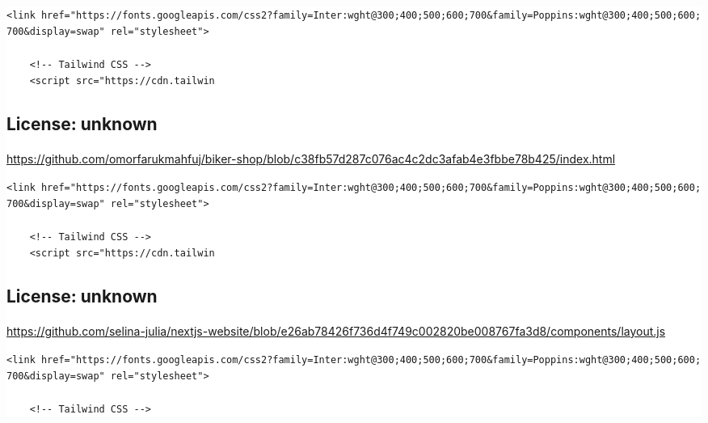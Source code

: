 ```
<link href="https://fonts.googleapis.com/css2?family=Inter:wght@300;400;500;600;700&family=Poppins:wght@300;400;500;600;700&display=swap" rel="stylesheet">
    
    <!-- Tailwind CSS -->
    <script src="https://cdn.tailwin
```


## License: unknown
https://github.com/omorfarukmahfuj/biker-shop/blob/c38fb57d287c076ac4c2dc3afab4e3fbbe78b425/index.html

```
<link href="https://fonts.googleapis.com/css2?family=Inter:wght@300;400;500;600;700&family=Poppins:wght@300;400;500;600;700&display=swap" rel="stylesheet">
    
    <!-- Tailwind CSS -->
    <script src="https://cdn.tailwin
```


## License: unknown
https://github.com/selina-julia/nextjs-website/blob/e26ab78426f736d4f749c002820be008767fa3d8/components/layout.js

```
<link href="https://fonts.googleapis.com/css2?family=Inter:wght@300;400;500;600;700&family=Poppins:wght@300;400;500;600;700&display=swap" rel="stylesheet">
    
    <!-- Tailwind CSS -->
